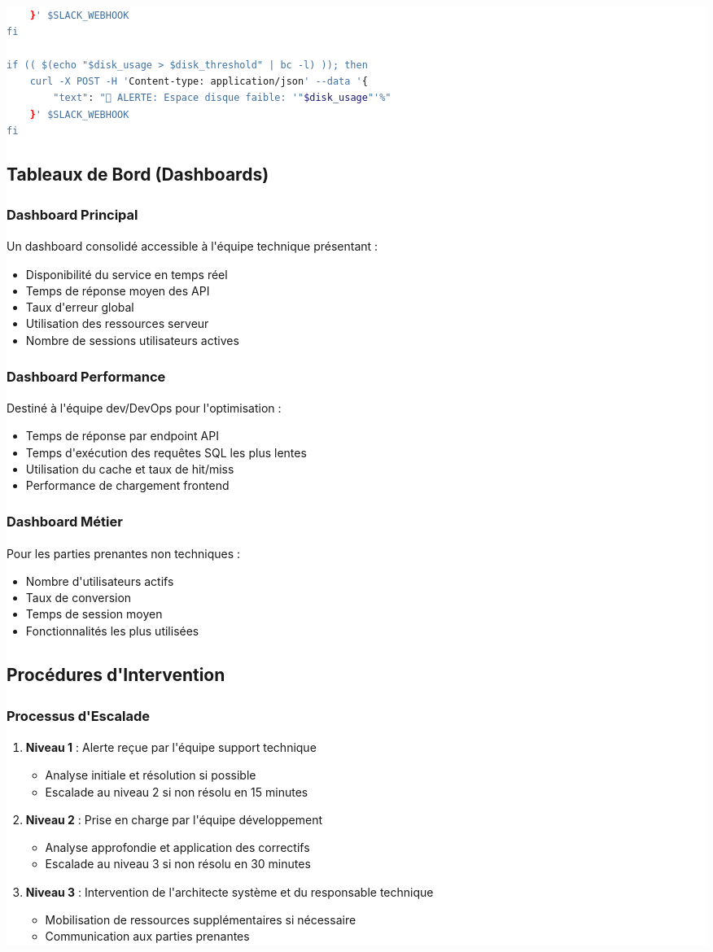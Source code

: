 ```bash
    }' $SLACK_WEBHOOK
fi

if (( $(echo "$disk_usage > $disk_threshold" | bc -l) )); then
    curl -X POST -H 'Content-type: application/json' --data '{
        "text": "🚨 ALERTE: Espace disque faible: '"$disk_usage"'%"
    }' $SLACK_WEBHOOK
fi
```

## Tableaux de Bord (Dashboards)

### Dashboard Principal
Un dashboard consolidé accessible à l'équipe technique présentant :
- Disponibilité du service en temps réel
- Temps de réponse moyen des API
- Taux d'erreur global
- Utilisation des ressources serveur
- Nombre de sessions utilisateurs actives

### Dashboard Performance
Destiné à l'équipe dev/DevOps pour l'optimisation :
- Temps de réponse par endpoint API
- Temps d'exécution des requêtes SQL les plus lentes
- Utilisation du cache et taux de hit/miss
- Performance de chargement frontend

### Dashboard Métier
Pour les parties prenantes non techniques :
- Nombre d'utilisateurs actifs
- Taux de conversion
- Temps de session moyen
- Fonctionnalités les plus utilisées

## Procédures d'Intervention

### Processus d'Escalade

1. **Niveau 1** : Alerte reçue par l'équipe support technique
   - Analyse initiale et résolution si possible
   - Escalade au niveau 2 si non résolu en 15 minutes

2. **Niveau 2** : Prise en charge par l'équipe développement
   - Analyse approfondie et application des correctifs
   - Escalade au niveau 3 si non résolu en 30 minutes

3. **Niveau 3** : Intervention de l'architecte système et du responsable technique
   - Mobilisation de ressources supplémentaires si nécessaire
   - Communication aux parties prenantes
